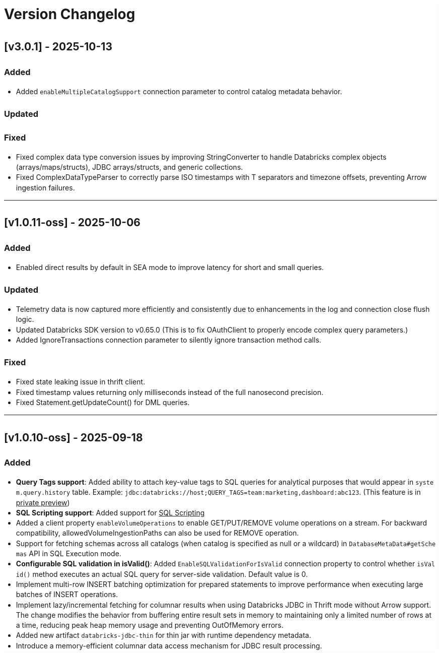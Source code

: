 # Version Changelog

## [v3.0.1] - 2025-10-13
### Added
- Added `enableMultipleCatalogSupport` connection parameter to control catalog metadata behavior.

### Updated

### Fixed
- Fixed complex data type conversion issues by improving StringConverter to handle Databricks complex objects (arrays/maps/structs), JDBC arrays/structs, and generic collections.
- Fixed ComplexDataTypeParser to correctly parse ISO timestamps with T separators and timezone offsets, preventing Arrow ingestion failures.
---

## [v1.0.11-oss] - 2025-10-06

### Added
- Enabled direct results by default in SEA mode to improve latency for short and small queries.

### Updated
- Telemetry data is now captured more efficiently and consistently due to enhancements in the log and connection close flush logic.
- Updated Databricks SDK version to v0.65.0 (This is to fix OAuthClient to properly encode complex query parameters.)
- Added IgnoreTransactions connection parameter to silently ignore transaction method calls.

### Fixed
- Fixed state leaking issue in thrift client.
- Fixed timestamp values returning only milliseconds instead of the full nanosecond precision.
- Fixed Statement.getUpdateCount() for DML queries.
---

## [v1.0.10-oss] - 2025-09-18
### Added
- **Query Tags support**: Added ability to attach key-value tags to SQL queries for analytical purposes that would appear in `system.query.history` table. Example: `jdbc:databricks://host;QUERY_TAGS=team:marketing,dashboard:abc123`. (This feature is in [private preview](https://docs.databricks.com/aws/en/release-notes/release-types#:~:text=Private%20Preview-,Invite%20only,-No))
- **SQL Scripting support**: Added support for [SQL Scripting](https://docs.databricks.com/aws/en/sql/language-manual/sql-ref-scripting)
- Added a client property `enableVolumeOperations` to enable  GET/PUT/REMOVE volume operations on a stream. For backward compatibility, allowedVolumeIngestionPaths can also be used for REMOVE operation.
- Support for fetching schemas across all catalogs (when catalog is specified as null or a wildcard) in `DatabaseMetaData#getSchemas` API in SQL Execution mode.
- **Configurable SQL validation in isValid()**: Added `EnableSQLValidationForIsValid` connection property to control whether `isValid()` method executes an actual SQL query for server-side validation. Default value is 0.
- Implement multi-row INSERT batching optimization for prepared statements to improve performance when executing large batches of INSERT operations.
- Implement lazy/incremental fetching for columnar results when using Databricks JDBC in Thrift mode without Arrow support. The change modifies the behavior from buffering entire result sets in memory to maintaining only a limited number of rows at a time, reducing peak heap memory usage and preventing OutOfMemory errors.
- Added new artifact `databricks-jdbc-thin` for thin jar with runtime dependency metadata.
- Introduce a memory-efficient columnar data access mechanism for JDBC result processing.